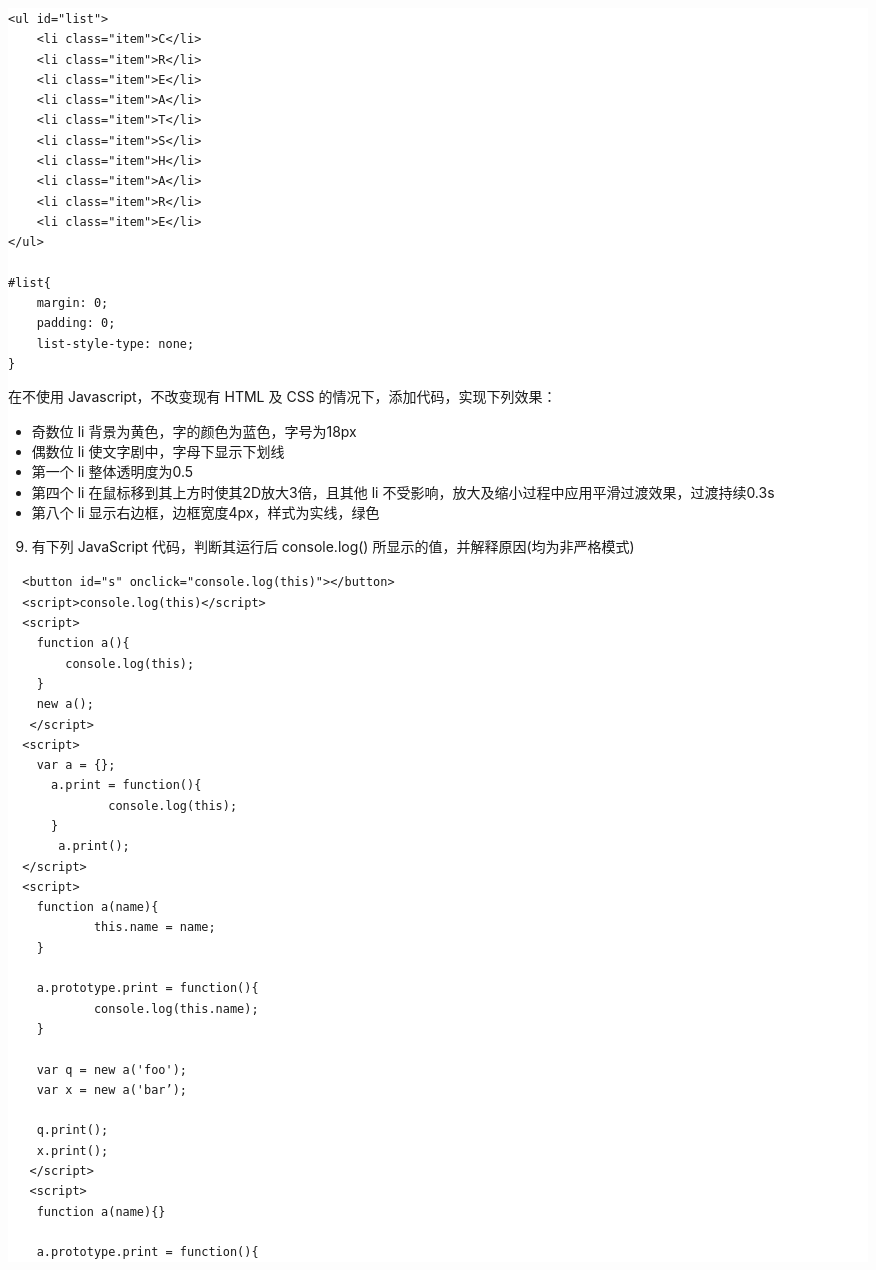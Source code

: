```
<ul id="list">
    <li class="item">C</li>
    <li class="item">R</li>
    <li class="item">E</li>
    <li class="item">A</li>
    <li class="item">T</li>
    <li class="item">S</li>
    <li class="item">H</li>
    <li class="item">A</li>
    <li class="item">R</li>
    <li class="item">E</li>
</ul>

#list{
    margin: 0;
    padding: 0;
    list-style-type: none;
}
```

在不使用 Javascript，不改变现有 HTML 及 CSS 的情况下，添加代码，实现下列效果：

- 奇数位 li 背景为黄色，字的颜色为蓝色，字号为18px
- 偶数位 li 使文字剧中，字母下显示下划线
- 第一个 li 整体透明度为0.5
- 第四个 li 在鼠标移到其上方时使其2D放大3倍，且其他 li 不受影响，放大及缩小过程中应用平滑过渡效果，过渡持续0.3s
- 第八个 li 显示右边框，边框宽度4px，样式为实线，绿色

9. 有下列 JavaScript 代码，判断其运行后 console.log() 所显示的值，并解释原因(均为非严格模式)

```
  <button id="s" onclick="console.log(this)"></button>
  <script>console.log(this)</script>
  <script>
  	function a(){
	    console.log(this);
 	}
	new a();
   </script>
  <script>
  	var a = {};
	  a.print = function(){
              console.log(this);
	  }
       a.print();
  </script>
  <script>
  	function a(name){
            this.name = name;
	}

  	a.prototype.print = function(){
    	    console.log(this.name);
  	}

  	var q = new a('foo');
  	var x = new a('bar’);

  	q.print();
  	x.print();
   </script>
   <script>
	function a(name){}

	a.prototype.print = function(){
```